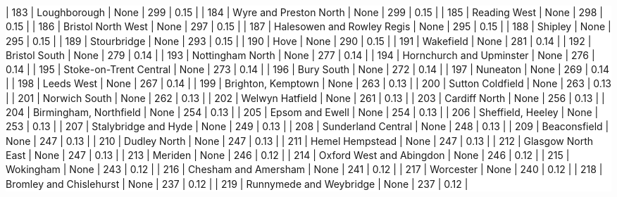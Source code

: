 | 183 | Loughborough | None | 299 | 0.15 |
| 184 | Wyre and Preston North | None | 299 | 0.15 |
| 185 | Reading West | None | 298 | 0.15 |
| 186 | Bristol North West | None | 297 | 0.15 |
| 187 | Halesowen and Rowley Regis | None | 295 | 0.15 |
| 188 | Shipley | None | 295 | 0.15 |
| 189 | Stourbridge | None | 293 | 0.15 |
| 190 | Hove | None | 290 | 0.15 |
| 191 | Wakefield | None | 281 | 0.14 |
| 192 | Bristol South | None | 279 | 0.14 |
| 193 | Nottingham North | None | 277 | 0.14 |
| 194 | Hornchurch and Upminster | None | 276 | 0.14 |
| 195 | Stoke-on-Trent Central | None | 273 | 0.14 |
| 196 | Bury South | None | 272 | 0.14 |
| 197 | Nuneaton | None | 269 | 0.14 |
| 198 | Leeds West | None | 267 | 0.14 |
| 199 | Brighton, Kemptown | None | 263 | 0.13 |
| 200 | Sutton Coldfield | None | 263 | 0.13 |
| 201 | Norwich South | None | 262 | 0.13 |
| 202 | Welwyn Hatfield | None | 261 | 0.13 |
| 203 | Cardiff North | None | 256 | 0.13 |
| 204 | Birmingham, Northfield | None | 254 | 0.13 |
| 205 | Epsom and Ewell | None | 254 | 0.13 |
| 206 | Sheffield, Heeley | None | 253 | 0.13 |
| 207 | Stalybridge and Hyde | None | 249 | 0.13 |
| 208 | Sunderland Central | None | 248 | 0.13 |
| 209 | Beaconsfield | None | 247 | 0.13 |
| 210 | Dudley North | None | 247 | 0.13 |
| 211 | Hemel Hempstead | None | 247 | 0.13 |
| 212 | Glasgow North East | None | 247 | 0.13 |
| 213 | Meriden | None | 246 | 0.12 |
| 214 | Oxford West and Abingdon | None | 246 | 0.12 |
| 215 | Wokingham | None | 243 | 0.12 |
| 216 | Chesham and Amersham | None | 241 | 0.12 |
| 217 | Worcester | None | 240 | 0.12 |
| 218 | Bromley and Chislehurst | None | 237 | 0.12 |
| 219 | Runnymede and Weybridge | None | 237 | 0.12 |